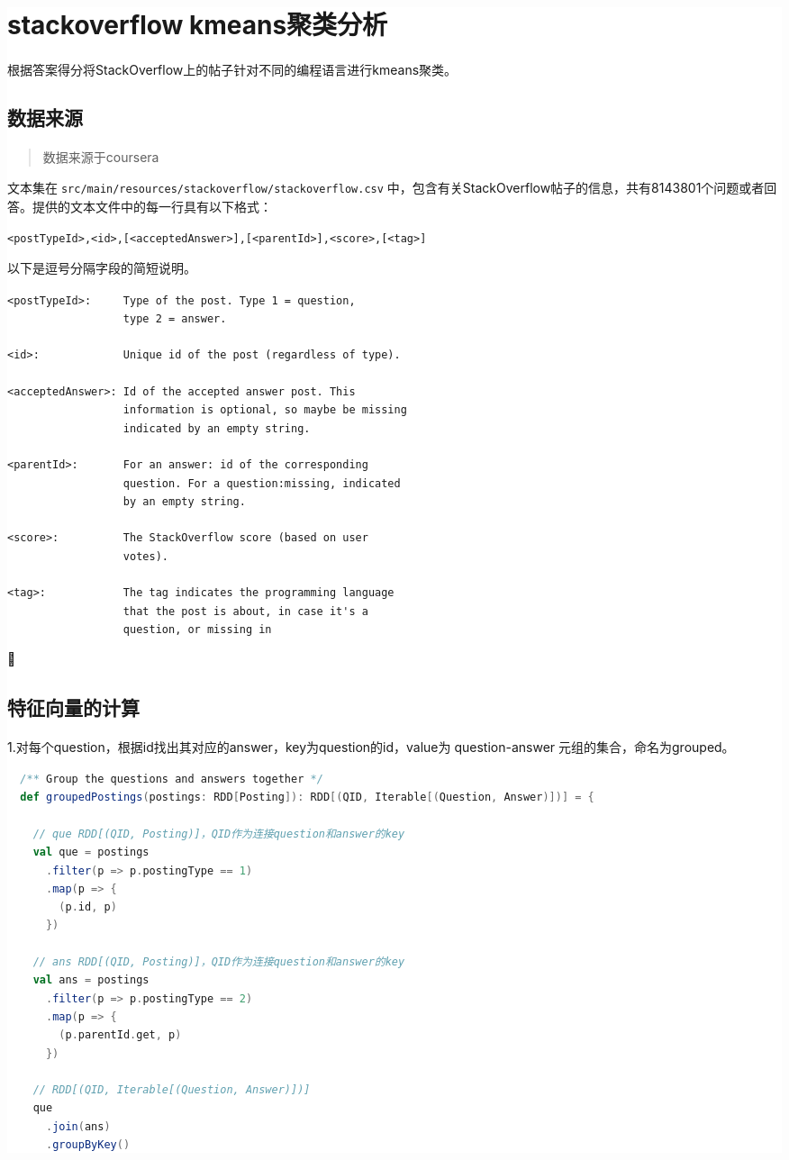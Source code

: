 # stackoverflow kmeans聚类分析

根据答案得分将StackOverflow上的帖子针对不同的编程语言进行kmeans聚类。

## 数据来源
> 数据来源于coursera

文本集在 `src/main/resources/stackoverflow/stackoverflow.csv` 中，包含有关StackOverflow帖子的信息，共有8143801个问题或者回答。提供的文本文件中的每一行具有以下格式：

```
<postTypeId>,<id>,[<acceptedAnswer>],[<parentId>],<score>,[<tag>]
```

以下是逗号分隔字段的简短说明。

```
<postTypeId>:     Type of the post. Type 1 = question, 
                  type 2 = answer.
                  
<id>:             Unique id of the post (regardless of type).

<acceptedAnswer>: Id of the accepted answer post. This
                  information is optional, so maybe be missing 
                  indicated by an empty string.
                  
<parentId>:       For an answer: id of the corresponding 
                  question. For a question:missing, indicated
                  by an empty string.
                  
<score>:          The StackOverflow score (based on user 
                  votes).
                  
<tag>:            The tag indicates the programming language 
                  that the post is about, in case it's a 
                  question, or missing in 
```

## 特征向量的计算

1.对每个question，根据id找出其对应的answer，key为question的id，value为 question-answer 元组的集合，命名为grouped。

```scala
  /** Group the questions and answers together */
  def groupedPostings(postings: RDD[Posting]): RDD[(QID, Iterable[(Question, Answer)])] = {

    // que RDD[(QID, Posting)]，QID作为连接question和answer的key
    val que = postings
      .filter(p => p.postingType == 1)
      .map(p => {
        (p.id, p)
      })

    // ans RDD[(QID, Posting)]，QID作为连接question和answer的key
    val ans = postings
      .filter(p => p.postingType == 2)
      .map(p => {
        (p.parentId.get, p)
      })

    // RDD[(QID, Iterable[(Question, Answer)])]
    que
      .join(ans)
      .groupByKey()
```